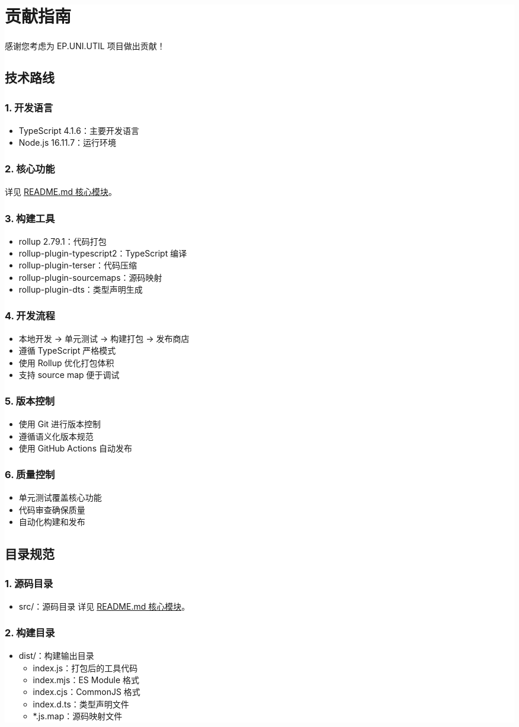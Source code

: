 # 贡献指南

感谢您考虑为 EP.UNI.UTIL 项目做出贡献！

## 技术路线

### 1. 开发语言
- TypeScript 4.1.6：主要开发语言
- Node.js 16.11.7：运行环境

### 2. 核心功能
详见 [README.md 核心模块](README.md#核心模块)。

### 3. 构建工具
- rollup 2.79.1：代码打包
- rollup-plugin-typescript2：TypeScript 编译
- rollup-plugin-terser：代码压缩
- rollup-plugin-sourcemaps：源码映射
- rollup-plugin-dts：类型声明生成

### 4. 开发流程
- 本地开发 -> 单元测试 -> 构建打包 -> 发布商店
- 遵循 TypeScript 严格模式
- 使用 Rollup 优化打包体积
- 支持 source map 便于调试

### 5. 版本控制
- 使用 Git 进行版本控制
- 遵循语义化版本规范
- 使用 GitHub Actions 自动发布

### 6. 质量控制 
- 单元测试覆盖核心功能
- 代码审查确保质量
- 自动化构建和发布

## 目录规范

### 1. 源码目录
- src/：源码目录
 详见 [README.md 核心模块](README.md#核心模块)。

### 2. 构建目录
- dist/：构建输出目录
  - index.js：打包后的工具代码
  - index.mjs：ES Module 格式
  - index.cjs：CommonJS 格式
  - index.d.ts：类型声明文件
  - *.js.map：源码映射文件
